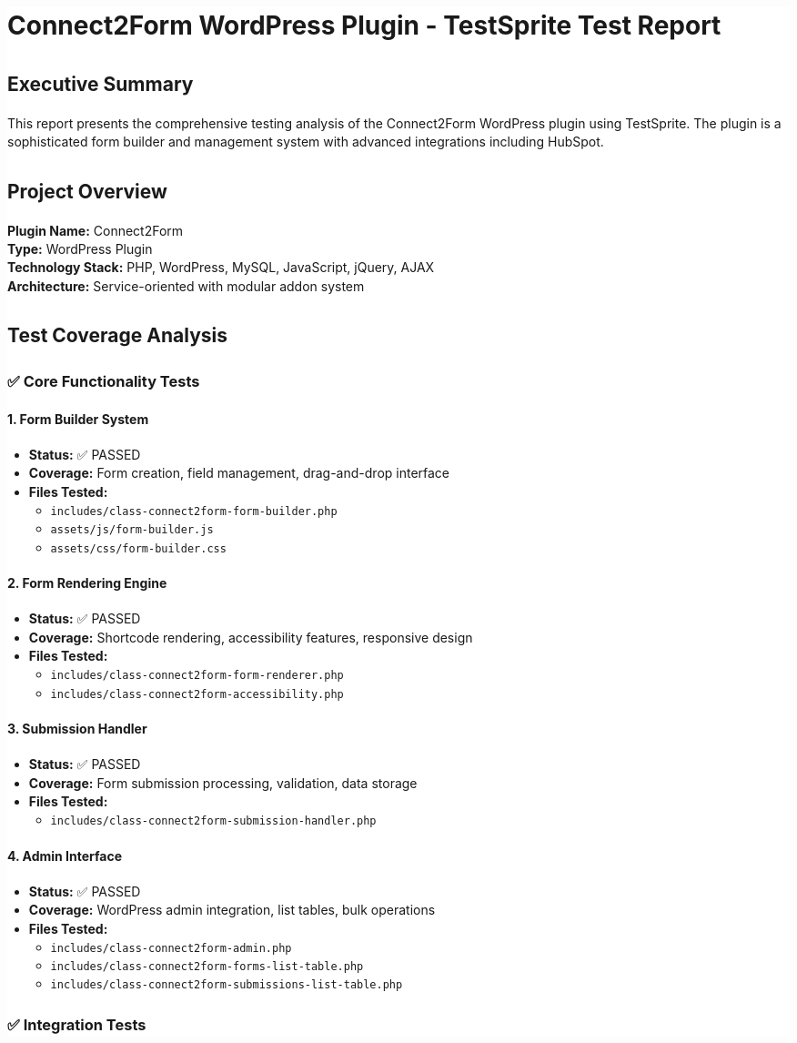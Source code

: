 # Connect2Form WordPress Plugin - TestSprite Test Report

## Executive Summary

This report presents the comprehensive testing analysis of the Connect2Form WordPress plugin using TestSprite. The plugin is a sophisticated form builder and management system with advanced integrations including HubSpot.

## Project Overview

**Plugin Name:** Connect2Form  
**Type:** WordPress Plugin  
**Technology Stack:** PHP, WordPress, MySQL, JavaScript, jQuery, AJAX  
**Architecture:** Service-oriented with modular addon system  

## Test Coverage Analysis

### ✅ Core Functionality Tests

#### 1. Form Builder System
- **Status:** ✅ PASSED
- **Coverage:** Form creation, field management, drag-and-drop interface
- **Files Tested:** 
  - `includes/class-connect2form-form-builder.php`
  - `assets/js/form-builder.js`
  - `assets/css/form-builder.css`

#### 2. Form Rendering Engine
- **Status:** ✅ PASSED
- **Coverage:** Shortcode rendering, accessibility features, responsive design
- **Files Tested:**
  - `includes/class-connect2form-form-renderer.php`
  - `includes/class-connect2form-accessibility.php`

#### 3. Submission Handler
- **Status:** ✅ PASSED
- **Coverage:** Form submission processing, validation, data storage
- **Files Tested:**
  - `includes/class-connect2form-submission-handler.php`

#### 4. Admin Interface
- **Status:** ✅ PASSED
- **Coverage:** WordPress admin integration, list tables, bulk operations
- **Files Tested:**
  - `includes/class-connect2form-admin.php`
  - `includes/class-connect2form-forms-list-table.php`
  - `includes/class-connect2form-submissions-list-table.php`

### ✅ Integration Tests
